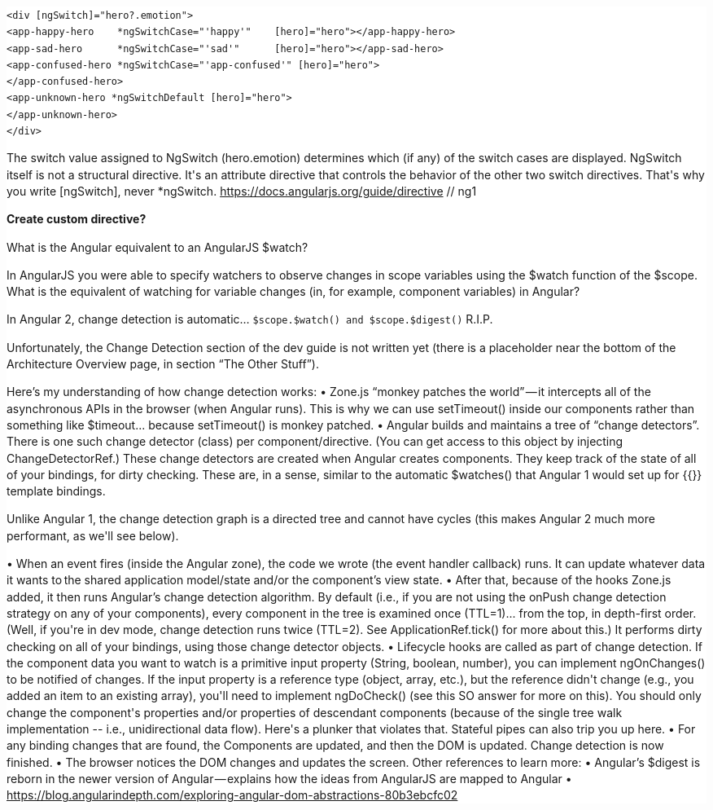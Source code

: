 

    <div [ngSwitch]="hero?.emotion">  
    <app-happy-hero    *ngSwitchCase="'happy'"    [hero]="hero"></app-happy-hero>
    <app-sad-hero      *ngSwitchCase="'sad'"      [hero]="hero"></app-sad-hero>
    <app-confused-hero *ngSwitchCase="'app-confused'" [hero]="hero">
    </app-confused-hero>
    <app-unknown-hero *ngSwitchDefault [hero]="hero">
    </app-unknown-hero>
    </div>

The switch value assigned to NgSwitch (hero.emotion) determines which (if any) of the switch cases are displayed.
NgSwitch itself is not a structural directive. It's an attribute directive that controls the behavior of the other two switch directives. That's why you write [ngSwitch], never *ngSwitch.
https://docs.angularjs.org/guide/directive // ng1

**Create custom directive?**

What is the Angular equivalent to an AngularJS $watch?

In AngularJS you were able to specify watchers to observe changes in scope variables using the $watch function of the $scope. What is the equivalent of watching for variable changes (in, for example, component variables) in Angular?

In Angular 2, change detection is automatic… `$scope.$watch() and $scope.$digest()` R.I.P.

Unfortunately, the Change Detection section of the dev guide is not written yet (there is a placeholder near the bottom of the Architecture Overview page, in section “The Other Stuff”).

Here’s my understanding of how change detection works:
•	Zone.js “monkey patches the world” — it intercepts all of the asynchronous APIs in the browser (when Angular runs). This is why we can use setTimeout() inside our components rather than something like $timeout... because setTimeout() is monkey patched.
•	Angular builds and maintains a tree of “change detectors”. There is one such change detector (class) per component/directive. (You can get access to this object by injecting ChangeDetectorRef.) These change detectors are created when Angular creates components. They keep track of the state of all of your bindings, for dirty checking. These are, in a sense, similar to the automatic $watches() that Angular 1 would set up for {{}} template bindings.

Unlike Angular 1, the change detection graph is a directed tree and cannot have cycles (this makes Angular 2 much more performant, as we'll see below).

•	When an event fires (inside the Angular zone), the code we wrote (the event handler callback) runs. It can update whatever data it wants to  the shared application model/state and/or the component’s view state.
•	After that, because of the hooks Zone.js added, it then runs Angular’s change detection algorithm. By default (i.e., if you are not using the onPush change detection strategy on any of your components), every component in the tree is examined once (TTL=1)... from the top, in depth-first order. (Well, if you're in dev mode, change detection runs twice (TTL=2). See ApplicationRef.tick() for more about this.) It performs dirty checking on all of your bindings, using those change detector objects.
•	Lifecycle hooks are called as part of change detection. 
If the component data you want to watch is a primitive input property (String, boolean, number), you can implement ngOnChanges() to be notified of changes. 
If the input property is a reference type (object, array, etc.), but the reference didn't change (e.g., you added an item to an existing array), you'll need to implement ngDoCheck() (see this SO answer for more on this). 
You should only change the component's properties and/or properties of descendant components (because of the single tree walk implementation -- i.e., unidirectional data flow). Here's a plunker that violates that. Stateful pipes can also trip you up here.
•	For any binding changes that are found, the Components are updated, and then the DOM is updated. Change detection is now finished.
•	The browser notices the DOM changes and updates the screen.
Other references to learn more:
•	Angular’s $digest is reborn in the newer version of Angular — explains how the ideas from AngularJS are mapped to Angular
•	https://blog.angularindepth.com/exploring-angular-dom-abstractions-80b3ebcfc02 